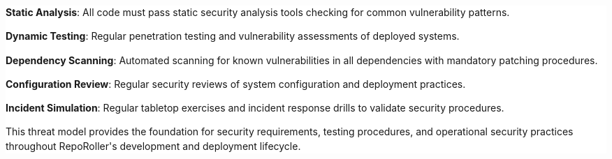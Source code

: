 **Static Analysis**: All code must pass static security analysis tools checking for common vulnerability patterns.

**Dynamic Testing**: Regular penetration testing and vulnerability assessments of deployed systems.

**Dependency Scanning**: Automated scanning for known vulnerabilities in all dependencies with mandatory patching procedures.

**Configuration Review**: Regular security reviews of system configuration and deployment practices.

**Incident Simulation**: Regular tabletop exercises and incident response drills to validate security procedures.

This threat model provides the foundation for security requirements, testing procedures, and operational security practices throughout RepoRoller's development and deployment lifecycle.
